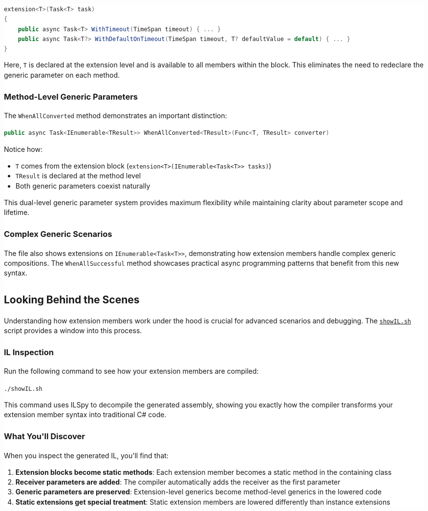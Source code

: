 ```csharp
extension<T>(Task<T> task)
{
    public async Task<T> WithTimeout(TimeSpan timeout) { ... }
    public async Task<T?> WithDefaultOnTimeout(TimeSpan timeout, T? defaultValue = default) { ... }
}
```

Here, `T` is declared at the extension level and is available to all members within the block. This eliminates the need to redeclare the generic parameter on each method.

### Method-Level Generic Parameters

The `WhenAllConverted` method demonstrates an important distinction:

```csharp
public async Task<IEnumerable<TResult>> WhenAllConverted<TResult>(Func<T, TResult> converter)
```

Notice how:
- `T` comes from the extension block (`extension<T>(IEnumerable<Task<T>> tasks)`)
- `TResult` is declared at the method level
- Both generic parameters coexist naturally

This dual-level generic parameter system provides maximum flexibility while maintaining clarity about parameter scope and lifetime.

### Complex Generic Scenarios

The file also shows extensions on `IEnumerable<Task<T>>`, demonstrating how extension members handle complex generic compositions. The `WhenAllSuccessful` method showcases practical async programming patterns that benefit from this new syntax.

## Looking Behind the Scenes

Understanding how extension members work under the hood is crucial for advanced scenarios and debugging. The [`showIL.sh`](./showIL.sh) script provides a window into this process.

### IL Inspection

Run the following command to see how your extension members are compiled:

```bash
./showIL.sh
```

This command uses ILSpy to decompile the generated assembly, showing you exactly how the compiler transforms your extension member syntax into traditional C# code.

### What You'll Discover

When you inspect the generated IL, you'll find that:

1. **Extension blocks become static methods**: Each extension member becomes a static method in the containing class
2. **Receiver parameters are added**: The compiler automatically adds the receiver as the first parameter
3. **Generic parameters are preserved**: Extension-level generics become method-level generics in the lowered code
4. **Static extensions get special treatment**: Static extension members are lowered differently than instance extensions
